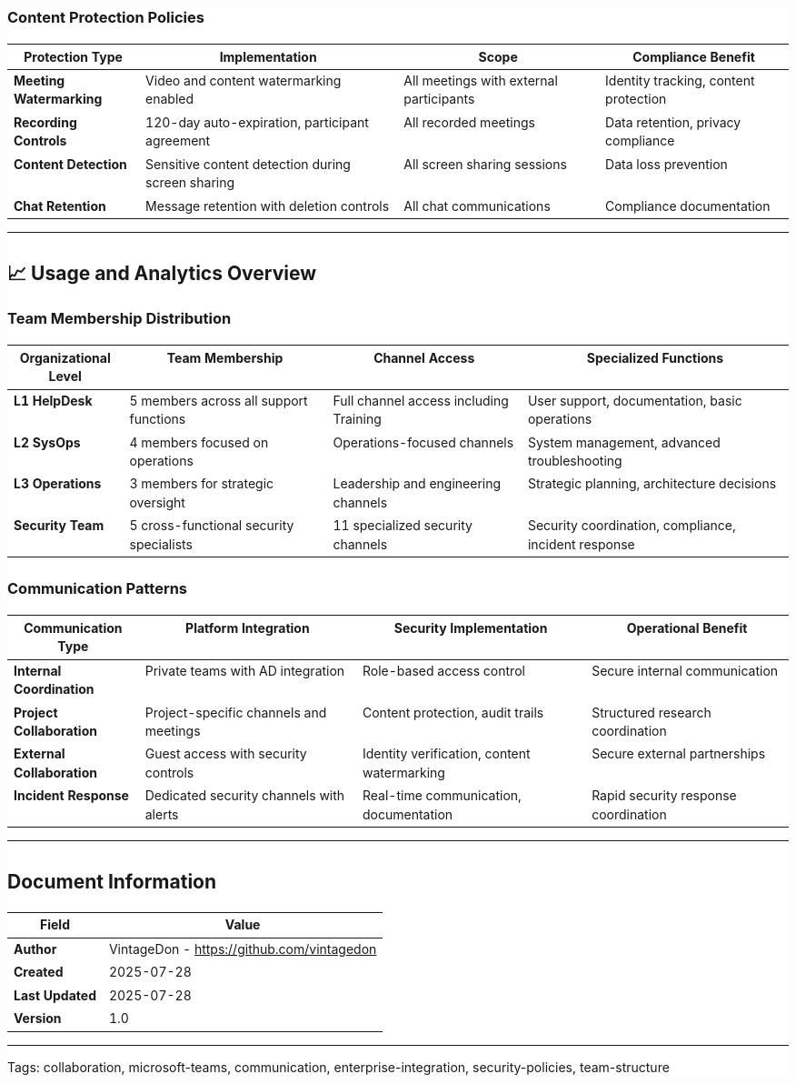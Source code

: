 ### **Content Protection Policies**

| **Protection Type** | **Implementation** | **Scope** | **Compliance Benefit** |
|--------------------|-------------------|-----------|------------------------|
| **Meeting Watermarking** | Video and content watermarking enabled | All meetings with external participants | Identity tracking, content protection |
| **Recording Controls** | 120-day auto-expiration, participant agreement | All recorded meetings | Data retention, privacy compliance |
| **Content Detection** | Sensitive content detection during screen sharing | All screen sharing sessions | Data loss prevention |
| **Chat Retention** | Message retention with deletion controls | All chat communications | Compliance documentation |

---

## 📈 Usage and Analytics Overview

### **Team Membership Distribution**

| **Organizational Level** | **Team Membership** | **Channel Access** | **Specialized Functions** |
|-------------------------|--------------------|--------------------|-------------------------|
| **L1 HelpDesk** | 5 members across all support functions | Full channel access including Training | User support, documentation, basic operations |
| **L2 SysOps** | 4 members focused on operations | Operations-focused channels | System management, advanced troubleshooting |
| **L3 Operations** | 3 members for strategic oversight | Leadership and engineering channels | Strategic planning, architecture decisions |
| **Security Team** | 5 cross-functional security specialists | 11 specialized security channels | Security coordination, compliance, incident response |

### **Communication Patterns**

| **Communication Type** | **Platform Integration** | **Security Implementation** | **Operational Benefit** |
|------------------------|-------------------------|---------------------------|------------------------|
| **Internal Coordination** | Private teams with AD integration | Role-based access control | Secure internal communication |
| **Project Collaboration** | Project-specific channels and meetings | Content protection, audit trails | Structured research coordination |
| **External Collaboration** | Guest access with security controls | Identity verification, content watermarking | Secure external partnerships |
| **Incident Response** | Dedicated security channels with alerts | Real-time communication, documentation | Rapid security response coordination |

---

## **Document Information**

| **Field** | **Value** |
|-----------|-----------|
| **Author** | VintageDon - <https://github.com/vintagedon> |
| **Created** | 2025-07-28 |
| **Last Updated** | 2025-07-28 |
| **Version** | 1.0 |

---
Tags: collaboration, microsoft-teams, communication, enterprise-integration, security-policies, team-structure
